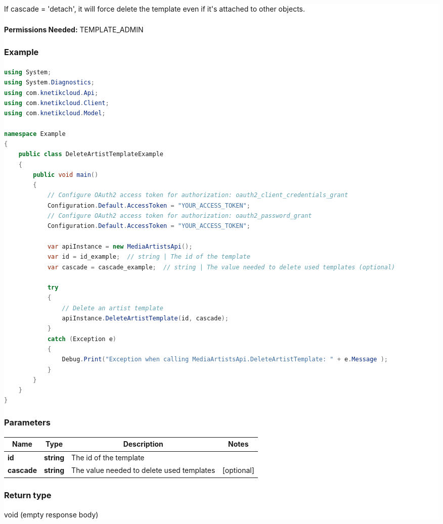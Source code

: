 If cascade = 'detach', it will force delete the template even if it's attached to other objects. <br><br><b>Permissions Needed:</b> TEMPLATE_ADMIN

### Example
```csharp
using System;
using System.Diagnostics;
using com.knetikcloud.Api;
using com.knetikcloud.Client;
using com.knetikcloud.Model;

namespace Example
{
    public class DeleteArtistTemplateExample
    {
        public void main()
        {
            // Configure OAuth2 access token for authorization: oauth2_client_credentials_grant
            Configuration.Default.AccessToken = "YOUR_ACCESS_TOKEN";
            // Configure OAuth2 access token for authorization: oauth2_password_grant
            Configuration.Default.AccessToken = "YOUR_ACCESS_TOKEN";

            var apiInstance = new MediaArtistsApi();
            var id = id_example;  // string | The id of the template
            var cascade = cascade_example;  // string | The value needed to delete used templates (optional) 

            try
            {
                // Delete an artist template
                apiInstance.DeleteArtistTemplate(id, cascade);
            }
            catch (Exception e)
            {
                Debug.Print("Exception when calling MediaArtistsApi.DeleteArtistTemplate: " + e.Message );
            }
        }
    }
}
```

### Parameters

Name | Type | Description  | Notes
------------- | ------------- | ------------- | -------------
 **id** | **string**| The id of the template | 
 **cascade** | **string**| The value needed to delete used templates | [optional] 

### Return type

void (empty response body)
